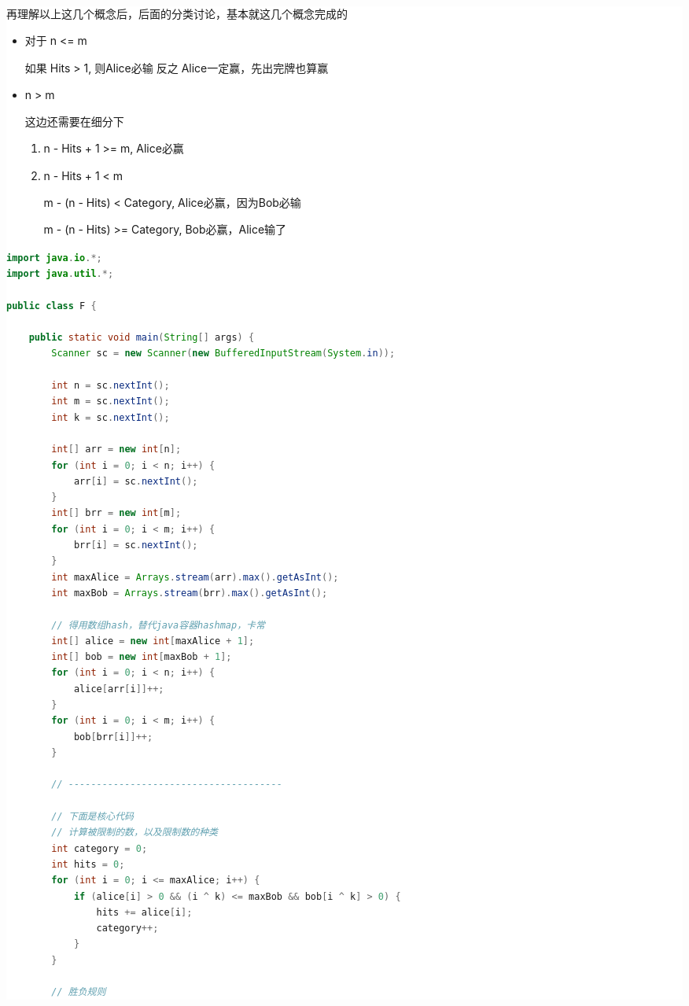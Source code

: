 再理解以上这几个概念后，后面的分类讨论，基本就这几个概念完成的

- 对于 n <= m

  如果 Hits > 1, 则Alice必输
  反之 Alice一定赢，先出完牌也算赢

- n > m

  这边还需要在细分下

    1. n - Hits + 1 >= m, Alice必赢

    2. n - Hits + 1 < m

       m - (n - Hits) < Category, Alice必赢，因为Bob必输

       m - (n - Hits) >= Category, Bob必赢，Alice输了


```java
import java.io.*;
import java.util.*;

public class F {

    public static void main(String[] args) {
        Scanner sc = new Scanner(new BufferedInputStream(System.in));

        int n = sc.nextInt();
        int m = sc.nextInt();
        int k = sc.nextInt();

        int[] arr = new int[n];
        for (int i = 0; i < n; i++) {
            arr[i] = sc.nextInt();
        }
        int[] brr = new int[m];
        for (int i = 0; i < m; i++) {
            brr[i] = sc.nextInt();
        }
        int maxAlice = Arrays.stream(arr).max().getAsInt();
        int maxBob = Arrays.stream(brr).max().getAsInt();

        // 得用数组hash，替代java容器hashmap，卡常
        int[] alice = new int[maxAlice + 1];
        int[] bob = new int[maxBob + 1];
        for (int i = 0; i < n; i++) {
            alice[arr[i]]++;
        }
        for (int i = 0; i < m; i++) {
            bob[brr[i]]++;
        }

        // --------------------------------------

        // 下面是核心代码
        // 计算被限制的数，以及限制数的种类
        int category = 0;
        int hits = 0;
        for (int i = 0; i <= maxAlice; i++) {
            if (alice[i] > 0 && (i ^ k) <= maxBob && bob[i ^ k] > 0) {
                hits += alice[i];
                category++;
            }
        }

        // 胜负规则
```